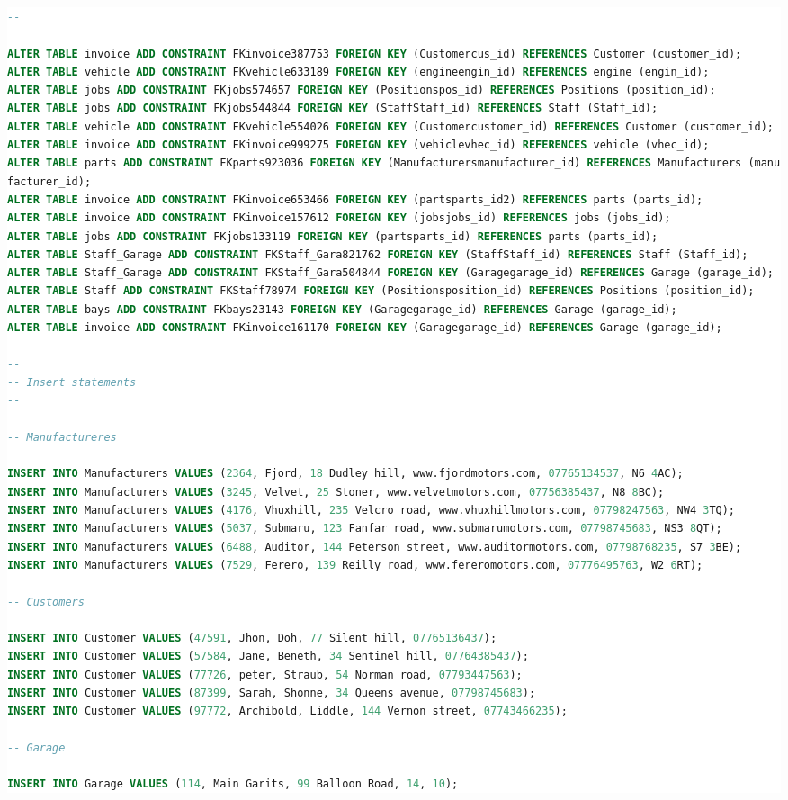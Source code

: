 ````sql
--

ALTER TABLE invoice ADD CONSTRAINT FKinvoice387753 FOREIGN KEY (Customercus_id) REFERENCES Customer (customer_id);
ALTER TABLE vehicle ADD CONSTRAINT FKvehicle633189 FOREIGN KEY (engineengin_id) REFERENCES engine (engin_id);
ALTER TABLE jobs ADD CONSTRAINT FKjobs574657 FOREIGN KEY (Positionspos_id) REFERENCES Positions (position_id);
ALTER TABLE jobs ADD CONSTRAINT FKjobs544844 FOREIGN KEY (StaffStaff_id) REFERENCES Staff (Staff_id);
ALTER TABLE vehicle ADD CONSTRAINT FKvehicle554026 FOREIGN KEY (Customercustomer_id) REFERENCES Customer (customer_id);
ALTER TABLE invoice ADD CONSTRAINT FKinvoice999275 FOREIGN KEY (vehiclevhec_id) REFERENCES vehicle (vhec_id);
ALTER TABLE parts ADD CONSTRAINT FKparts923036 FOREIGN KEY (Manufacturersmanufacturer_id) REFERENCES Manufacturers (manufacturer_id);
ALTER TABLE invoice ADD CONSTRAINT FKinvoice653466 FOREIGN KEY (partsparts_id2) REFERENCES parts (parts_id);
ALTER TABLE invoice ADD CONSTRAINT FKinvoice157612 FOREIGN KEY (jobsjobs_id) REFERENCES jobs (jobs_id);
ALTER TABLE jobs ADD CONSTRAINT FKjobs133119 FOREIGN KEY (partsparts_id) REFERENCES parts (parts_id);
ALTER TABLE Staff_Garage ADD CONSTRAINT FKStaff_Gara821762 FOREIGN KEY (StaffStaff_id) REFERENCES Staff (Staff_id);
ALTER TABLE Staff_Garage ADD CONSTRAINT FKStaff_Gara504844 FOREIGN KEY (Garagegarage_id) REFERENCES Garage (garage_id);
ALTER TABLE Staff ADD CONSTRAINT FKStaff78974 FOREIGN KEY (Positionsposition_id) REFERENCES Positions (position_id);
ALTER TABLE bays ADD CONSTRAINT FKbays23143 FOREIGN KEY (Garagegarage_id) REFERENCES Garage (garage_id);
ALTER TABLE invoice ADD CONSTRAINT FKinvoice161170 FOREIGN KEY (Garagegarage_id) REFERENCES Garage (garage_id);

--
-- Insert statements
--

-- Manufactureres

INSERT INTO Manufacturers VALUES (2364, Fjord, 18 Dudley hill, www.fjordmotors.com, 07765134537, N6 4AC);
INSERT INTO Manufacturers VALUES (3245, Velvet, 25 Stoner, www.velvetmotors.com, 07756385437, N8 8BC);
INSERT INTO Manufacturers VALUES (4176, Vhuxhill, 235 Velcro road, www.vhuxhillmotors.com, 07798247563, NW4 3TQ);
INSERT INTO Manufacturers VALUES (5037, Submaru, 123 Fanfar road, www.submarumotors.com, 07798745683, NS3 8QT);
INSERT INTO Manufacturers VALUES (6488, Auditor, 144 Peterson street, www.auditormotors.com, 07798768235, S7 3BE);
INSERT INTO Manufacturers VALUES (7529, Ferero, 139 Reilly road, www.fereromotors.com, 07776495763, W2 6RT);

-- Customers

INSERT INTO Customer VALUES (47591, Jhon, Doh, 77 Silent hill, 07765136437);
INSERT INTO Customer VALUES (57584, Jane, Beneth, 34 Sentinel hill, 07764385437);
INSERT INTO Customer VALUES (77726, peter, Straub, 54 Norman road, 07793447563);
INSERT INTO Customer VALUES (87399, Sarah, Shonne, 34 Queens avenue, 07798745683);
INSERT INTO Customer VALUES (97772, Archibold, Liddle, 144 Vernon street, 07743466235);

-- Garage

INSERT INTO Garage VALUES (114, Main Garits, 99 Balloon Road, 14, 10);
````